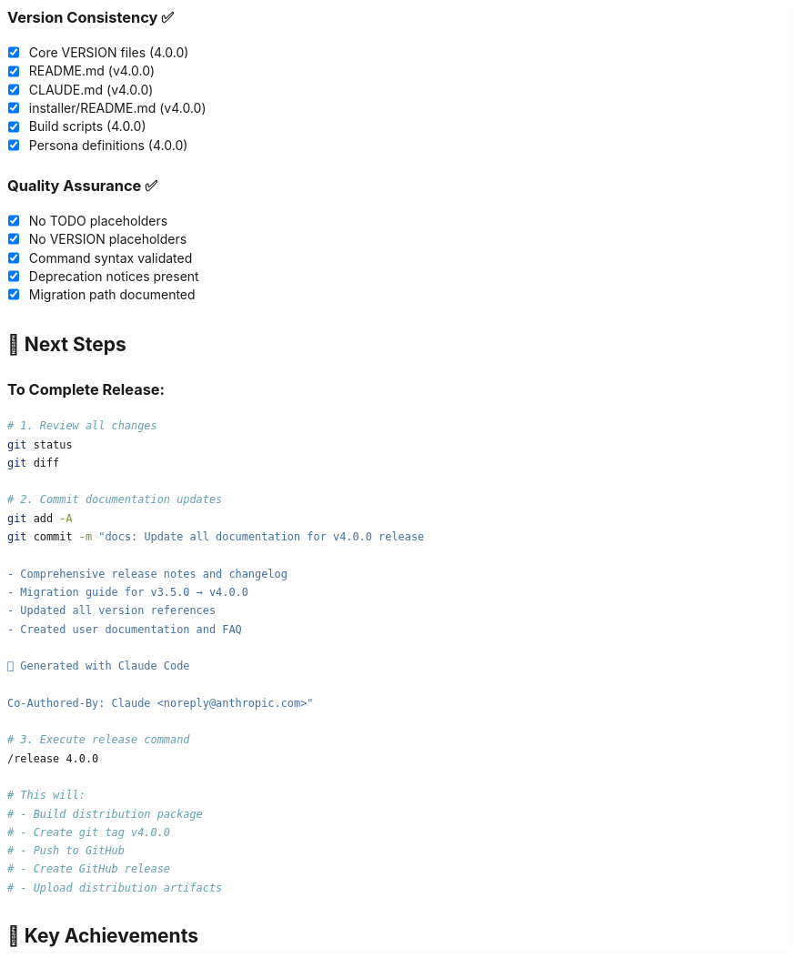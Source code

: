 ### Version Consistency ✅
- [x] Core VERSION files (4.0.0)
- [x] README.md (v4.0.0)
- [x] CLAUDE.md (v4.0.0)
- [x] installer/README.md (v4.0.0)
- [x] Build scripts (4.0.0)
- [x] Persona definitions (4.0.0)

### Quality Assurance ✅
- [x] No TODO placeholders
- [x] No VERSION placeholders
- [x] Command syntax validated
- [x] Deprecation notices present
- [x] Migration path documented

## 🚀 Next Steps

### To Complete Release:
```bash
# 1. Review all changes
git status
git diff

# 2. Commit documentation updates
git add -A
git commit -m "docs: Update all documentation for v4.0.0 release

- Comprehensive release notes and changelog
- Migration guide for v3.5.0 → v4.0.0
- Updated all version references
- Created user documentation and FAQ

🤖 Generated with Claude Code

Co-Authored-By: Claude <noreply@anthropic.com>"

# 3. Execute release command
/release 4.0.0

# This will:
# - Build distribution package
# - Create git tag v4.0.0
# - Push to GitHub
# - Create GitHub release
# - Upload distribution artifacts
```

## 🎯 Key Achievements
